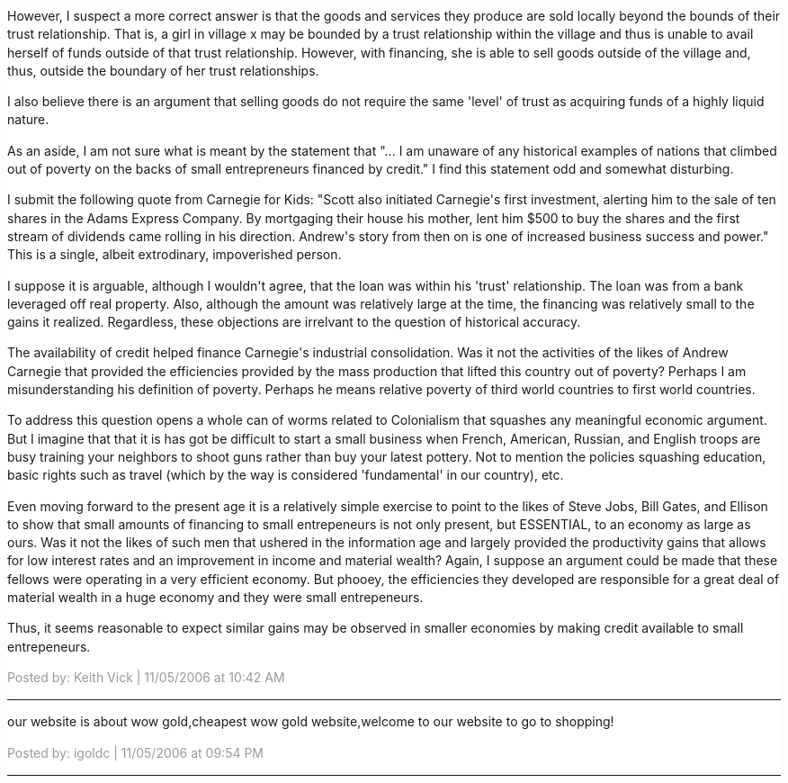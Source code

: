 However, I suspect a more correct answer is that the goods and services they produce are sold locally beyond the bounds of their trust relationship.  That is, a girl in village x may be bounded by a trust relationship within the village and thus is unable to avail herself of funds outside of that trust relationship.  However, with financing, she is able to sell goods outside of the village and, thus, outside the boundary of her trust relationships.

I also believe there is an argument that selling goods do not require the same 'level' of trust as acquiring funds of a highly liquid nature.  


As an aside, I am not sure what is meant by the statement that "... I am unaware of any historical examples of nations that climbed out of poverty on the backs of small entrepreneurs financed by credit."  I find this statement odd and somewhat disturbing.  

I submit the following quote from Carnegie for Kids: "Scott also initiated Carnegie's first investment, alerting him to the sale of ten shares in the Adams Express Company. By mortgaging their house his mother, lent him $500 to buy the shares and the first stream of dividends came rolling in his direction. Andrew's story from then on is one of increased business success and power."  This is a single, albeit extrodinary, impoverished person.  

I suppose it is arguable, although I wouldn't agree, that the loan was within his 'trust' relationship.  The loan was from a bank leveraged off real property.  Also, although the amount was relatively large at the time, the financing was relatively small to the gains it realized.  Regardless, these objections are irrelvant to the question of historical accuracy.

The availability of credit helped finance Carnegie's industrial consolidation.  Was it not the activities of the likes of Andrew Carnegie that provided the efficiencies provided by the mass production that lifted this country out of poverty?  Perhaps I am misunderstanding his definition of poverty.  Perhaps he means relative poverty of third world countries to first world countries.  

To address this question opens a whole can of worms related to Colonialism that squashes any meaningful economic argument.  But I imagine that that it is has got be difficult to start a small business when French, American, Russian, and English troops are busy training your neighbors to shoot guns rather than buy your latest pottery.  Not to mention the policies squashing education, basic rights such as travel (which by the way is considered 'fundamental' in our country), etc.

Even moving forward to the present age it is a relatively simple exercise to point to the likes of Steve Jobs, Bill Gates, and Ellison to show that small amounts of financing to small entrepeneurs is not only present, but ESSENTIAL, to an economy as large as ours.  Was it not the likes of such men that ushered in the information age and largely provided the productivity gains that allows for low interest rates and an improvement in income and material wealth?  Again, I suppose an argument could be made that these fellows were operating in a very efficient economy.  But phooey, the efficiencies they developed are responsible for a great deal of material wealth in a huge economy and they were small entrepeneurs.  

Thus, it seems reasonable to expect similar gains may be observed in smaller economies by making credit available to small entrepeneurs.

<span style="color:#999">Posted by: Keith Vick | 11/05/2006 at 10:42 AM</span>

---

our website is about wow gold,cheapest wow gold website,welcome to our website to go to shopping!

<span style="color:#999">Posted by: igoldc | 11/05/2006 at 09:54 PM</span>

---
